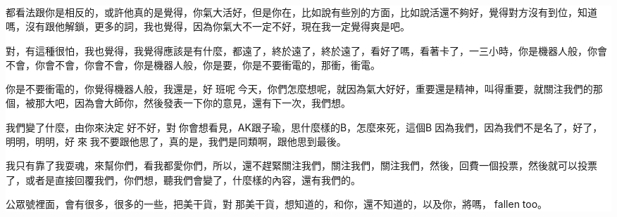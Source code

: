 都看法跟你是相反的，或許他真的是覺得，你氣大活好，但是你在，比如說有些別的方面，比如說活還不夠好，覺得對方沒有到位，知道嗎，沒有跟他解鎖，更多的詞，我也覺得，因為你氣大不一定不好，現在我一定覺得爽是吧。

對，有這種很怕，我也覺得，我覺得應該是有什麼，都遠了，終於遠了，終於遠了，看好了嗎，看著卡了，一三小時，你是機器人般，你會不會，你會不會，你會不會，你是機器人般，你是要，你是不要衝電的，那衝，衝電。

你是不要衝電的，你覺得機器人般，我還是，好 班呢 今天，你們怎麼想呢，就因為氣大好好，重要還是精神，叫得重要，就關注我們的那個，被那大吧，因為會大師你，然後發表一下你的意見，還有下一次，我們想。

我們變了什麼，由你來決定 好不好，對 你會想看見，AK跟子瑜，思什麼樣的B，怎麼來死，這個B 因為我們，因為我們不是名了，好了，明明，明明，好 來 我不要跟他思了，真的是，我們是同類啊，跟他思到最後。

我只有靠了我耍魂，來幫你們，看我都愛你們，所以，還不趕緊關注我們，關注我們，關注我們，然後，回費一個投票，然後就可以投票了，或者是直接回覆我們，你們想，聽我們會變了，什麼樣的內容，還有我們的。

公眾號裡面，會有很多，很多的一些，把美干貨，對 那美干貨，想知道的，和你，還不知道的，以及你，將嗎， fallen too。
